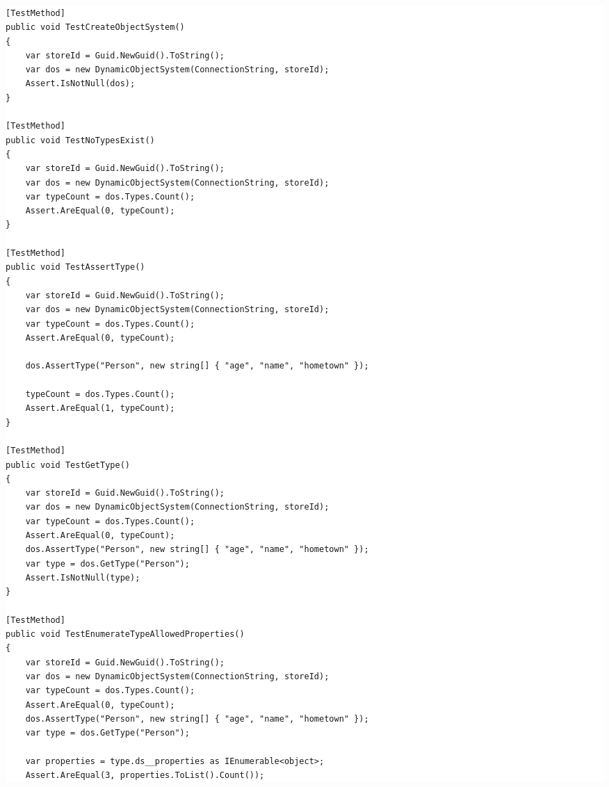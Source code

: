     [TestMethod]
    public void TestCreateObjectSystem()
    {
        var storeId = Guid.NewGuid().ToString();
        var dos = new DynamicObjectSystem(ConnectionString, storeId);
        Assert.IsNotNull(dos);
    }
 
    [TestMethod]
    public void TestNoTypesExist()
    {
        var storeId = Guid.NewGuid().ToString();
        var dos = new DynamicObjectSystem(ConnectionString, storeId);
        var typeCount = dos.Types.Count();
        Assert.AreEqual(0, typeCount);
    }
 
    [TestMethod]
    public void TestAssertType()
    {
        var storeId = Guid.NewGuid().ToString();
        var dos = new DynamicObjectSystem(ConnectionString, storeId);
        var typeCount = dos.Types.Count();
        Assert.AreEqual(0, typeCount);
 
        dos.AssertType("Person", new string[] { "age", "name", "hometown" });
 
        typeCount = dos.Types.Count();
        Assert.AreEqual(1, typeCount);
    }
 
    [TestMethod]
    public void TestGetType()
    {
        var storeId = Guid.NewGuid().ToString();
        var dos = new DynamicObjectSystem(ConnectionString, storeId);
        var typeCount = dos.Types.Count();
        Assert.AreEqual(0, typeCount);
        dos.AssertType("Person", new string[] { "age", "name", "hometown" });
        var type = dos.GetType("Person");
        Assert.IsNotNull(type);
    }
 
    [TestMethod]
    public void TestEnumerateTypeAllowedProperties()
    {
        var storeId = Guid.NewGuid().ToString();
        var dos = new DynamicObjectSystem(ConnectionString, storeId);
        var typeCount = dos.Types.Count();
        Assert.AreEqual(0, typeCount);
        dos.AssertType("Person", new string[] { "age", "name", "hometown" });
        var type = dos.GetType("Person");
 
        var properties = type.ds__properties as IEnumerable<object>;
        Assert.AreEqual(3, properties.ToList().Count());
 